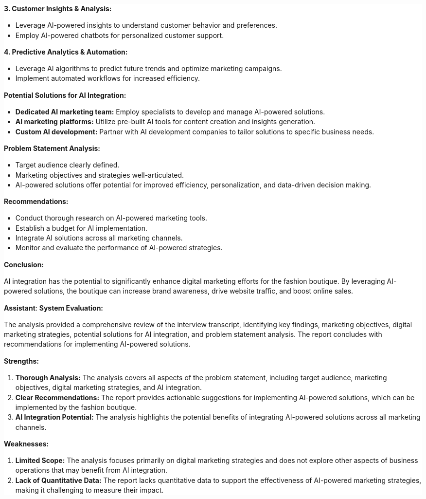 **3. Customer Insights & Analysis:**

- Leverage AI-powered insights to understand customer behavior and preferences.
- Employ AI-powered chatbots for personalized customer support.

**4. Predictive Analytics & Automation:**

- Leverage AI algorithms to predict future trends and optimize marketing campaigns.
- Implement automated workflows for increased efficiency.

**Potential Solutions for AI Integration:**

- **Dedicated AI marketing team:** Employ specialists to develop and manage AI-powered solutions.
- **AI marketing platforms:** Utilize pre-built AI tools for content creation and insights generation.
- **Custom AI development:** Partner with AI development companies to tailor solutions to specific business needs.

**Problem Statement Analysis:**

- Target audience clearly defined.
- Marketing objectives and strategies well-articulated.
- AI-powered solutions offer potential for improved efficiency, personalization, and data-driven decision making.

**Recommendations:**

- Conduct thorough research on AI-powered marketing tools.
- Establish a budget for AI implementation.
- Integrate AI solutions across all marketing channels.
- Monitor and evaluate the performance of AI-powered strategies.

**Conclusion:**

AI integration has the potential to significantly enhance digital marketing efforts for the fashion boutique. By leveraging AI-powered solutions, the boutique can increase brand awareness, drive website traffic, and boost online sales.

**Assistant**: **System Evaluation:**

The analysis provided a comprehensive review of the interview transcript, identifying key findings, marketing objectives, digital marketing strategies, potential solutions for AI integration, and problem statement analysis. The report concludes with recommendations for implementing AI-powered solutions.

**Strengths:**
1. **Thorough Analysis:** The analysis covers all aspects of the problem statement, including target audience, marketing objectives, digital marketing strategies, and AI integration.
2. **Clear Recommendations:** The report provides actionable suggestions for implementing AI-powered solutions, which can be implemented by the fashion boutique.
3. **AI Integration Potential:** The analysis highlights the potential benefits of integrating AI-powered solutions across all marketing channels.

**Weaknesses:**
1. **Limited Scope:** The analysis focuses primarily on digital marketing strategies and does not explore other aspects of business operations that may benefit from AI integration.
2. **Lack of Quantitative Data:** The report lacks quantitative data to support the effectiveness of AI-powered marketing strategies, making it challenging to measure their impact.
